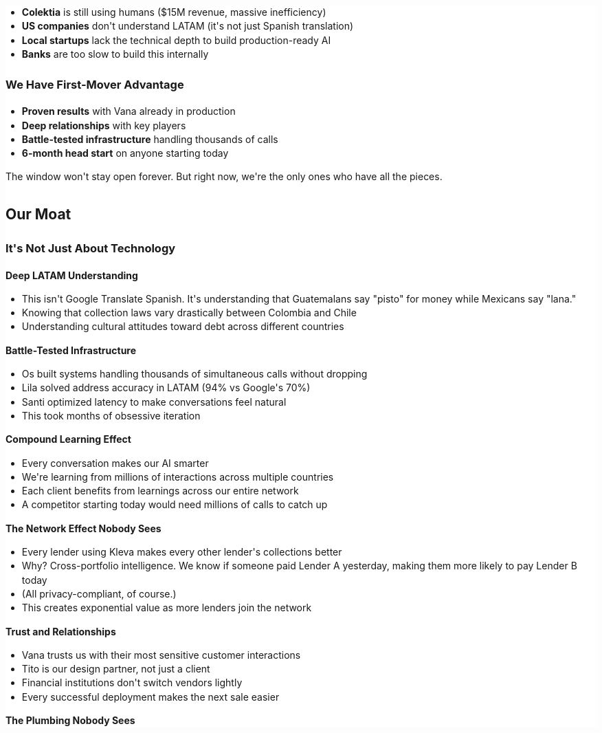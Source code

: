 - **Colektia** is still using humans ($15M revenue, massive inefficiency)  
- **US companies** don't understand LATAM (it's not just Spanish translation)  
- **Local startups** lack the technical depth to build production-ready AI  
- **Banks** are too slow to build this internally

### We Have First-Mover Advantage

- **Proven results** with Vana already in production  
- **Deep relationships** with key players  
- **Battle-tested infrastructure** handling thousands of calls  
- **6-month head start** on anyone starting today

The window won't stay open forever. But right now, we're the only ones who have all the pieces.

## Our Moat

### It's Not Just About Technology

**Deep LATAM Understanding**

- This isn't Google Translate Spanish. It's understanding that Guatemalans say "pisto" for money while Mexicans say "lana."  
- Knowing that collection laws vary drastically between Colombia and Chile  
- Understanding cultural attitudes toward debt across different countries

**Battle-Tested Infrastructure**

- Os built systems handling thousands of simultaneous calls without dropping  
- Lila solved address accuracy in LATAM (94% vs Google's 70%)  
- Santi optimized latency to make conversations feel natural  
- This took months of obsessive iteration

**Compound Learning Effect**

- Every conversation makes our AI smarter  
- We're learning from millions of interactions across multiple countries  
- Each client benefits from learnings across our entire network  
- A competitor starting today would need millions of calls to catch up

**The Network Effect Nobody Sees**

- Every lender using Kleva makes every other lender's collections better  
- Why? Cross-portfolio intelligence. We know if someone paid Lender A yesterday, making them more likely to pay Lender B today  
- (All privacy-compliant, of course.)  
- This creates exponential value as more lenders join the network

**Trust and Relationships**

- Vana trusts us with their most sensitive customer interactions  
- Tito is our design partner, not just a client  
- Financial institutions don't switch vendors lightly  
- Every successful deployment makes the next sale easier

**The Plumbing Nobody Sees**
